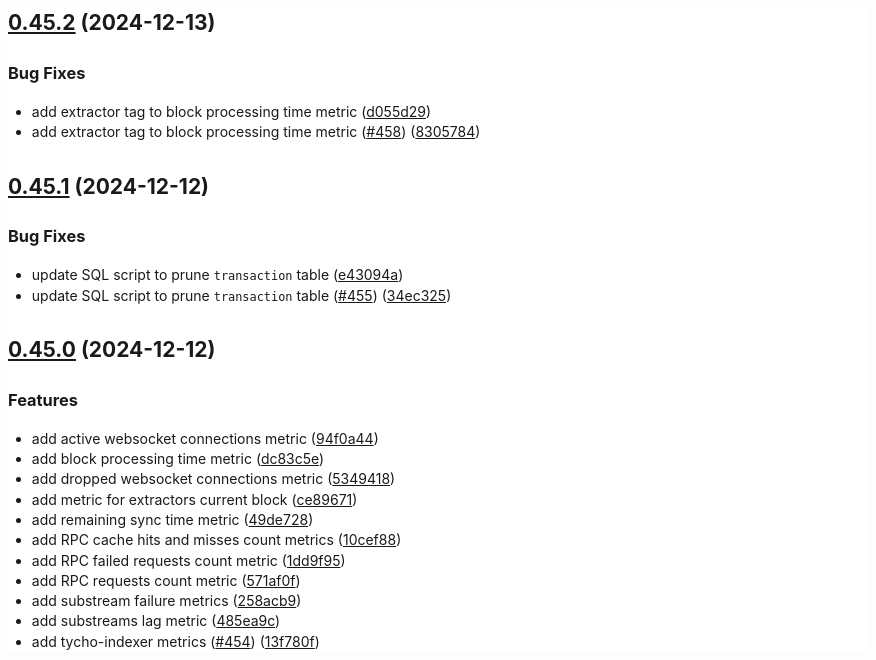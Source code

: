 ## [0.45.2](https://github.com/propeller-heads/tycho-indexer/compare/0.45.1...0.45.2) (2024-12-13)


### Bug Fixes

* add extractor tag to block processing time metric ([d055d29](https://github.com/propeller-heads/tycho-indexer/commit/d055d295d0134e94d28bde725183f1f97686b360))
* add extractor tag to block processing time metric ([#458](https://github.com/propeller-heads/tycho-indexer/issues/458)) ([8305784](https://github.com/propeller-heads/tycho-indexer/commit/830578471caed1462a4e34148ade8680f00b569c))

## [0.45.1](https://github.com/propeller-heads/tycho-indexer/compare/0.45.0...0.45.1) (2024-12-12)


### Bug Fixes

* update SQL script to prune `transaction` table ([e43094a](https://github.com/propeller-heads/tycho-indexer/commit/e43094a529ea41c3a739ad458599bfc7eb627755))
* update SQL script to prune `transaction` table ([#455](https://github.com/propeller-heads/tycho-indexer/issues/455)) ([34ec325](https://github.com/propeller-heads/tycho-indexer/commit/34ec32557a5647bc828015e0813b6297ef9b4dc0))

## [0.45.0](https://github.com/propeller-heads/tycho-indexer/compare/0.44.0...0.45.0) (2024-12-12)


### Features

* add active websocket connections metric ([94f0a44](https://github.com/propeller-heads/tycho-indexer/commit/94f0a44c79a805c2075c30a219c3549811452ea4))
* add block processing time metric ([dc83c5e](https://github.com/propeller-heads/tycho-indexer/commit/dc83c5ea279c7d0140c65ba8404dcda60b9268a3))
* add dropped websocket connections metric ([5349418](https://github.com/propeller-heads/tycho-indexer/commit/53494184d16647c16fb6295e71fa6a45349ab57b))
* add metric for extractors current block ([ce89671](https://github.com/propeller-heads/tycho-indexer/commit/ce896718605054fc1073f1c4281c8b41d717b51b))
* add remaining sync time metric ([49de728](https://github.com/propeller-heads/tycho-indexer/commit/49de7281ae4f686b5332fdeaf32d73efc728c6e1))
* add RPC cache hits and misses count metrics ([10cef88](https://github.com/propeller-heads/tycho-indexer/commit/10cef881e903a1fb233df9dca0dca00fd370010a))
* add RPC failed requests count metric ([1dd9f95](https://github.com/propeller-heads/tycho-indexer/commit/1dd9f950ea7e8982f6b852f8f21597b106d04049))
* add RPC requests count metric ([571af0f](https://github.com/propeller-heads/tycho-indexer/commit/571af0fae7753abdf04eb1ca39f731224dff837d))
* add substream failure metrics ([258acb9](https://github.com/propeller-heads/tycho-indexer/commit/258acb90b1f5cfedc5f908ed7b526846544c72e1))
* add substreams lag metric ([485ea9c](https://github.com/propeller-heads/tycho-indexer/commit/485ea9cbf5d6b1d9508560ad33e072b2136d620f))
* add tycho-indexer metrics  ([#454](https://github.com/propeller-heads/tycho-indexer/issues/454)) ([13f780f](https://github.com/propeller-heads/tycho-indexer/commit/13f780fc4a5af6e5d0aa33987b94104c8f816044))
